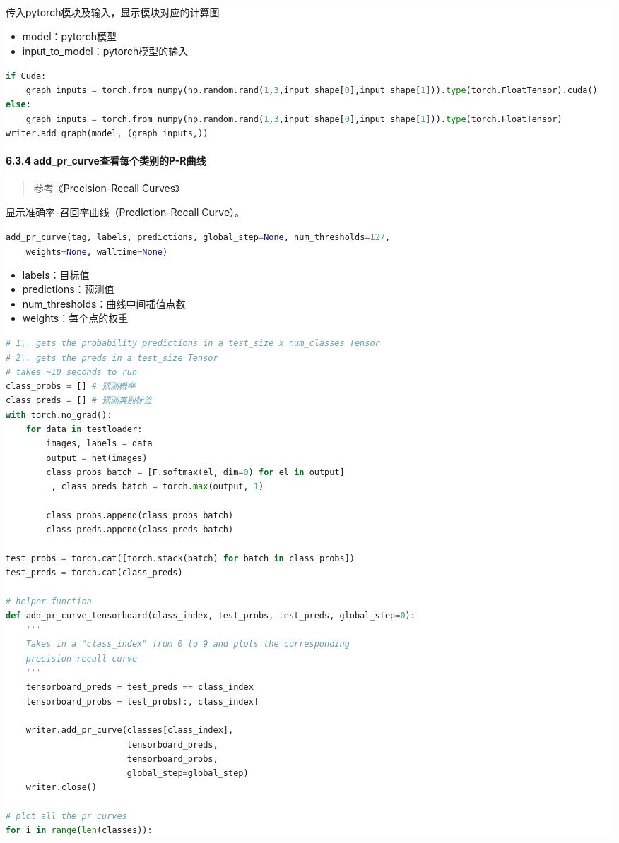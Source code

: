 传入pytorch模块及输入，显示模块对应的计算图

- model：pytorch模型
- input_to_model：pytorch模型的输入

```python
if Cuda:
    graph_inputs = torch.from_numpy(np.random.rand(1,3,input_shape[0],input_shape[1])).type(torch.FloatTensor).cuda()
else:
    graph_inputs = torch.from_numpy(np.random.rand(1,3,input_shape[0],input_shape[1])).type(torch.FloatTensor)
writer.add_graph(model, (graph_inputs,))
```

#### 6.3.4 add_pr_curve查看每个类别的P-R曲线
>
>参考[《Precision-Recall Curves》](https://www.scikit-yb.org/en/latest/api/classifier/prcurve.html)
>
显示准确率-召回率曲线（Prediction-Recall Curve）。

```python
add_pr_curve(tag, labels, predictions, global_step=None, num_thresholds=127,
    weights=None, walltime=None)
```

- labels：目标值
- predictions：预测值
- num_thresholds：曲线中间插值点数
- weights：每个点的权重

```python
# 1\. gets the probability predictions in a test_size x num_classes Tensor
# 2\. gets the preds in a test_size Tensor
# takes ~10 seconds to run
class_probs = [] # 预测概率
class_preds = [] # 预测类别标签
with torch.no_grad():
    for data in testloader:
        images, labels = data
        output = net(images)
        class_probs_batch = [F.softmax(el, dim=0) for el in output]
        _, class_preds_batch = torch.max(output, 1)

        class_probs.append(class_probs_batch)
        class_preds.append(class_preds_batch)

test_probs = torch.cat([torch.stack(batch) for batch in class_probs])
test_preds = torch.cat(class_preds)

# helper function
def add_pr_curve_tensorboard(class_index, test_probs, test_preds, global_step=0):
    '''
    Takes in a "class_index" from 0 to 9 and plots the corresponding
    precision-recall curve
    '''
    tensorboard_preds = test_preds == class_index
    tensorboard_probs = test_probs[:, class_index]

    writer.add_pr_curve(classes[class_index],
                        tensorboard_preds,
                        tensorboard_probs,
                        global_step=global_step)
    writer.close()

# plot all the pr curves
for i in range(len(classes)):
```